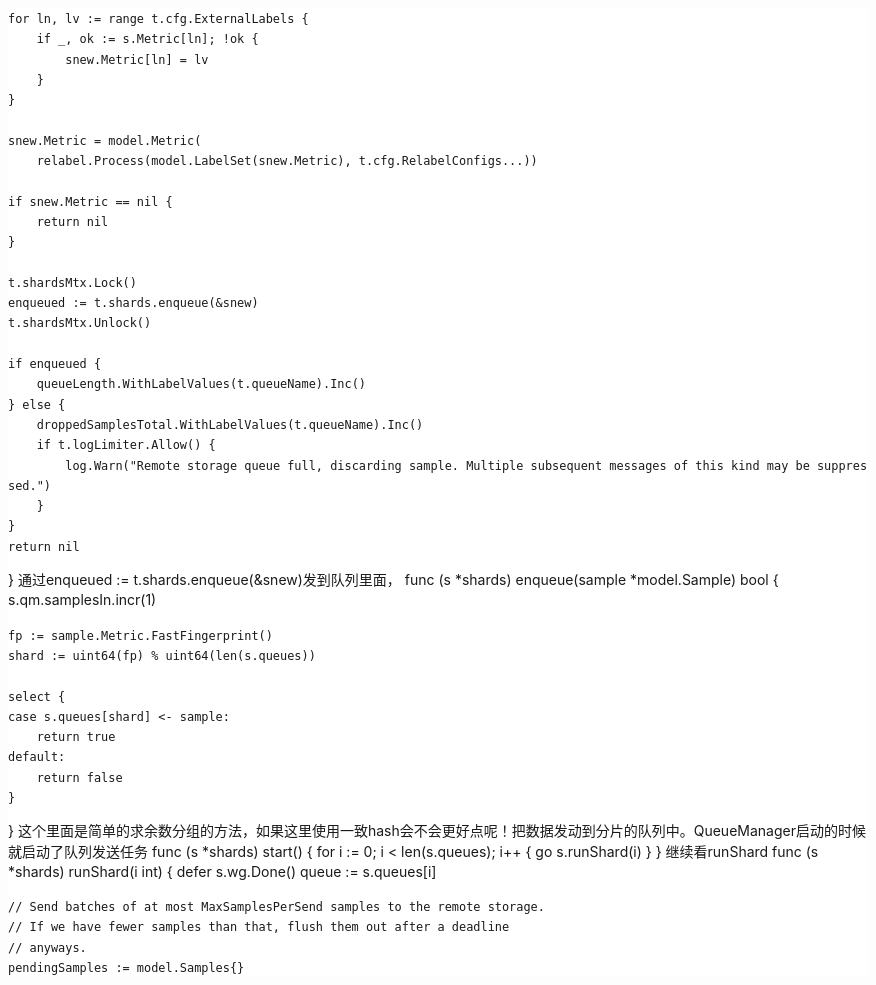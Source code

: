     for ln, lv := range t.cfg.ExternalLabels {
        if _, ok := s.Metric[ln]; !ok {
            snew.Metric[ln] = lv
        }
    }

    snew.Metric = model.Metric(
        relabel.Process(model.LabelSet(snew.Metric), t.cfg.RelabelConfigs...))

    if snew.Metric == nil {
        return nil
    }

    t.shardsMtx.Lock()
    enqueued := t.shards.enqueue(&snew)
    t.shardsMtx.Unlock()

    if enqueued {
        queueLength.WithLabelValues(t.queueName).Inc()
    } else {
        droppedSamplesTotal.WithLabelValues(t.queueName).Inc()
        if t.logLimiter.Allow() {
            log.Warn("Remote storage queue full, discarding sample. Multiple subsequent messages of this kind may be suppressed.")
        }
    }
    return nil
}
通过enqueued := t.shards.enqueue(&snew)发到队列里面，
func (s *shards) enqueue(sample *model.Sample) bool {
    s.qm.samplesIn.incr(1)

    fp := sample.Metric.FastFingerprint()
    shard := uint64(fp) % uint64(len(s.queues))

    select {
    case s.queues[shard] <- sample:
        return true
    default:
        return false
    }
}
这个里面是简单的求余数分组的方法，如果这里使用一致hash会不会更好点呢！把数据发动到分片的队列中。QueueManager启动的时候就启动了队列发送任务
func (s *shards) start() {
    for i := 0; i < len(s.queues); i++ {
        go s.runShard(i)
    }
}
继续看runShard
func (s *shards) runShard(i int) {
    defer s.wg.Done()
    queue := s.queues[i]

    // Send batches of at most MaxSamplesPerSend samples to the remote storage.
    // If we have fewer samples than that, flush them out after a deadline
    // anyways.
    pendingSamples := model.Samples{}
